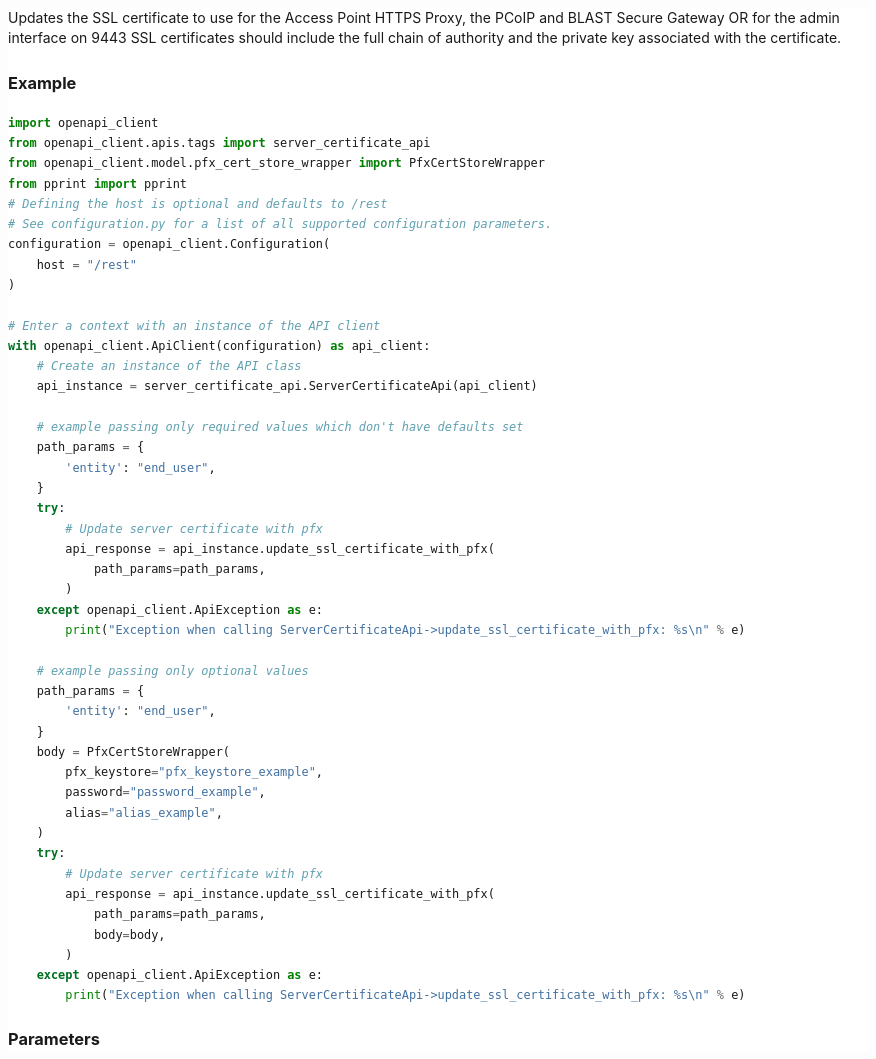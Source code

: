 Updates the SSL certificate to use for the Access Point HTTPS Proxy, the PCoIP and BLAST Secure Gateway OR for the admin interface on 9443 SSL certificates should include the full chain of authority and the private key associated with the certificate.

### Example

```python
import openapi_client
from openapi_client.apis.tags import server_certificate_api
from openapi_client.model.pfx_cert_store_wrapper import PfxCertStoreWrapper
from pprint import pprint
# Defining the host is optional and defaults to /rest
# See configuration.py for a list of all supported configuration parameters.
configuration = openapi_client.Configuration(
    host = "/rest"
)

# Enter a context with an instance of the API client
with openapi_client.ApiClient(configuration) as api_client:
    # Create an instance of the API class
    api_instance = server_certificate_api.ServerCertificateApi(api_client)

    # example passing only required values which don't have defaults set
    path_params = {
        'entity': "end_user",
    }
    try:
        # Update server certificate with pfx
        api_response = api_instance.update_ssl_certificate_with_pfx(
            path_params=path_params,
        )
    except openapi_client.ApiException as e:
        print("Exception when calling ServerCertificateApi->update_ssl_certificate_with_pfx: %s\n" % e)

    # example passing only optional values
    path_params = {
        'entity': "end_user",
    }
    body = PfxCertStoreWrapper(
        pfx_keystore="pfx_keystore_example",
        password="password_example",
        alias="alias_example",
    )
    try:
        # Update server certificate with pfx
        api_response = api_instance.update_ssl_certificate_with_pfx(
            path_params=path_params,
            body=body,
        )
    except openapi_client.ApiException as e:
        print("Exception when calling ServerCertificateApi->update_ssl_certificate_with_pfx: %s\n" % e)
```
### Parameters
